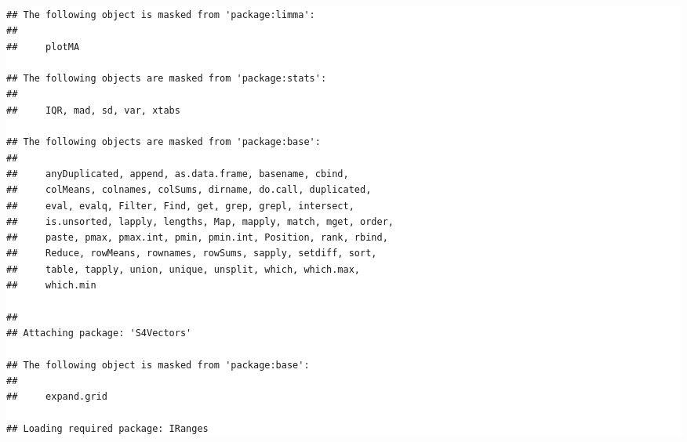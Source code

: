     ## The following object is masked from 'package:limma':
    ## 
    ##     plotMA

    ## The following objects are masked from 'package:stats':
    ## 
    ##     IQR, mad, sd, var, xtabs

    ## The following objects are masked from 'package:base':
    ## 
    ##     anyDuplicated, append, as.data.frame, basename, cbind,
    ##     colMeans, colnames, colSums, dirname, do.call, duplicated,
    ##     eval, evalq, Filter, Find, get, grep, grepl, intersect,
    ##     is.unsorted, lapply, lengths, Map, mapply, match, mget, order,
    ##     paste, pmax, pmax.int, pmin, pmin.int, Position, rank, rbind,
    ##     Reduce, rowMeans, rownames, rowSums, sapply, setdiff, sort,
    ##     table, tapply, union, unique, unsplit, which, which.max,
    ##     which.min

    ## 
    ## Attaching package: 'S4Vectors'

    ## The following object is masked from 'package:base':
    ## 
    ##     expand.grid

    ## Loading required package: IRanges
